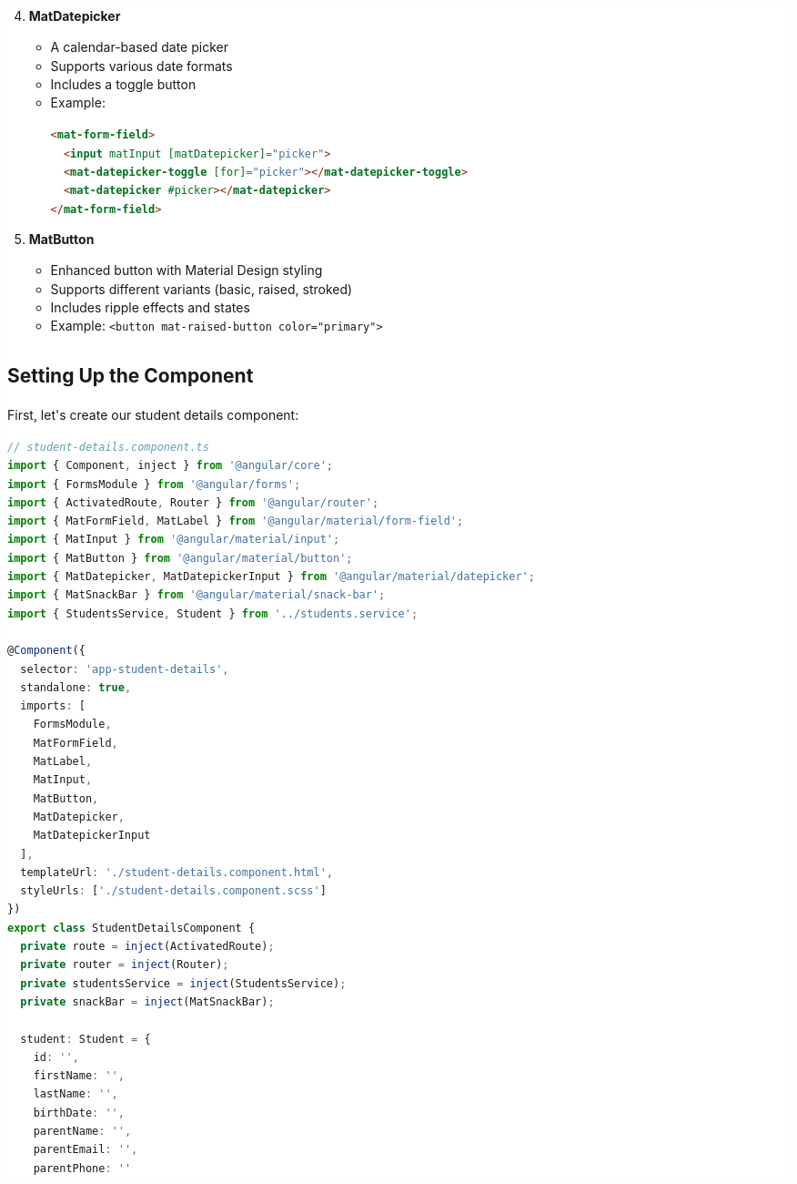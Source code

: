 4. **MatDatepicker**
   - A calendar-based date picker
   - Supports various date formats
   - Includes a toggle button
   - Example:
     ```html
     <mat-form-field>
       <input matInput [matDatepicker]="picker">
       <mat-datepicker-toggle [for]="picker"></mat-datepicker-toggle>
       <mat-datepicker #picker></mat-datepicker>
     </mat-form-field>
     ```

5. **MatButton**
   - Enhanced button with Material Design styling
   - Supports different variants (basic, raised, stroked)
   - Includes ripple effects and states
   - Example: `<button mat-raised-button color="primary">`

## Setting Up the Component

First, let's create our student details component:

```typescript
// student-details.component.ts
import { Component, inject } from '@angular/core';
import { FormsModule } from '@angular/forms';
import { ActivatedRoute, Router } from '@angular/router';
import { MatFormField, MatLabel } from '@angular/material/form-field';
import { MatInput } from '@angular/material/input';
import { MatButton } from '@angular/material/button';
import { MatDatepicker, MatDatepickerInput } from '@angular/material/datepicker';
import { MatSnackBar } from '@angular/material/snack-bar';
import { StudentsService, Student } from '../students.service';

@Component({
  selector: 'app-student-details',
  standalone: true,
  imports: [
    FormsModule,
    MatFormField,
    MatLabel,
    MatInput,
    MatButton,
    MatDatepicker,
    MatDatepickerInput
  ],
  templateUrl: './student-details.component.html',
  styleUrls: ['./student-details.component.scss']
})
export class StudentDetailsComponent {
  private route = inject(ActivatedRoute);
  private router = inject(Router);
  private studentsService = inject(StudentsService);
  private snackBar = inject(MatSnackBar);

  student: Student = {
    id: '',
    firstName: '',
    lastName: '',
    birthDate: '',
    parentName: '',
    parentEmail: '',
    parentPhone: ''
```